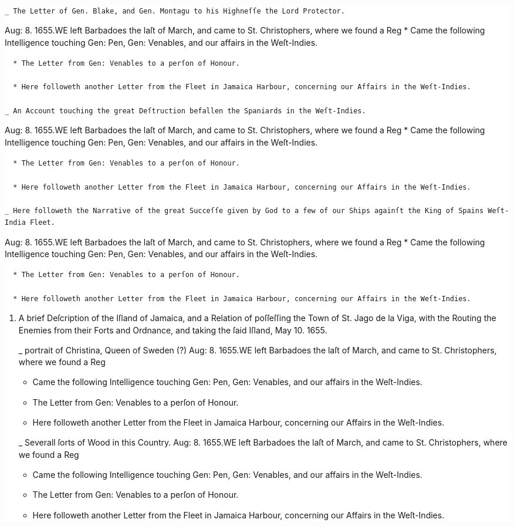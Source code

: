     _ The Letter of Gen. Blake, and Gen. Montagu to his Highneſſe the Lord Protector.
Aug: 8. 1655.WE left Barbadoes the laſt of March, and came to St. Christophers, where we found a Reg
      * Came the following Intelligence touching Gen: Pen, Gen: Venables, and our affairs in the Weſt-Indies.

      * The Letter from Gen: Venables to a perſon of Honour.

      * Here followeth another Letter from the Fleet in Jamaica Harbour, concerning our Affairs in the Weſt-Indies.

    _ An Account touching the great Deſtruction befallen the Spaniards in the Weſt-Indies.
Aug: 8. 1655.WE left Barbadoes the laſt of March, and came to St. Christophers, where we found a Reg
      * Came the following Intelligence touching Gen: Pen, Gen: Venables, and our affairs in the Weſt-Indies.

      * The Letter from Gen: Venables to a perſon of Honour.

      * Here followeth another Letter from the Fleet in Jamaica Harbour, concerning our Affairs in the Weſt-Indies.

    _ Here followeth the Narrative of the great Succeſſe given by God to a few of our Ships againſt the King of Spains Weſt-India Fleet.
Aug: 8. 1655.WE left Barbadoes the laſt of March, and came to St. Christophers, where we found a Reg
      * Came the following Intelligence touching Gen: Pen, Gen: Venables, and our affairs in the Weſt-Indies.

      * The Letter from Gen: Venables to a perſon of Honour.

      * Here followeth another Letter from the Fleet in Jamaica Harbour, concerning our Affairs in the Weſt-Indies.

1. A brief Deſcription of the Iſland of Jamaica, and a Relation of poſſeſſing the Town of St. Jago de la Viga, with the Routing the Enemies from their Forts and Ordnance, and taking the ſaid Iſland, May 10. 1655.

    _ portrait of Christina, Queen of Sweden (?)
Aug: 8. 1655.WE left Barbadoes the laſt of March, and came to St. Christophers, where we found a Reg
      * Came the following Intelligence touching Gen: Pen, Gen: Venables, and our affairs in the Weſt-Indies.

      * The Letter from Gen: Venables to a perſon of Honour.

      * Here followeth another Letter from the Fleet in Jamaica Harbour, concerning our Affairs in the Weſt-Indies.

    _ Severall ſorts of Wood in this Country.
Aug: 8. 1655.WE left Barbadoes the laſt of March, and came to St. Christophers, where we found a Reg
      * Came the following Intelligence touching Gen: Pen, Gen: Venables, and our affairs in the Weſt-Indies.

      * The Letter from Gen: Venables to a perſon of Honour.

      * Here followeth another Letter from the Fleet in Jamaica Harbour, concerning our Affairs in the Weſt-Indies.
